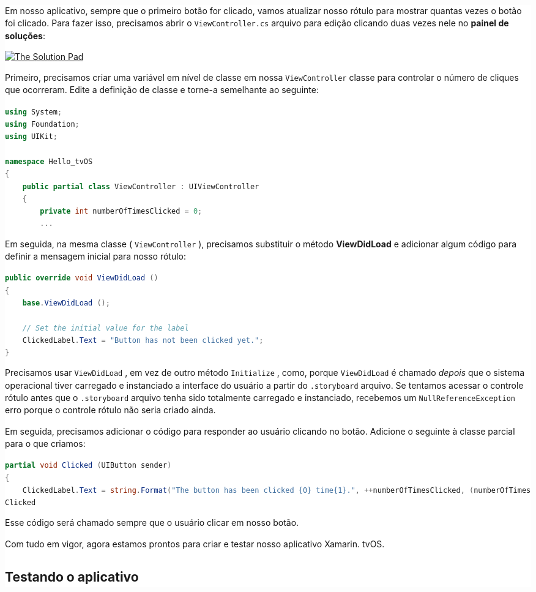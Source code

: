 Em nosso aplicativo, sempre que o primeiro botão for clicado, vamos atualizar nosso rótulo para mostrar quantas vezes o botão foi clicado. Para fazer isso, precisamos abrir o `ViewController.cs` arquivo para edição clicando duas vezes nele no **painel de soluções**:

[![](hello-tvos-images/code01.png "The Solution Pad")](hello-tvos-images/code01.png#lightbox)

Primeiro, precisamos criar uma variável em nível de classe em nossa `ViewController` classe para controlar o número de cliques que ocorreram. Edite a definição de classe e torne-a semelhante ao seguinte:

```csharp
using System;
using Foundation;
using UIKit;

namespace Hello_tvOS
{
    public partial class ViewController : UIViewController
    {
        private int numberOfTimesClicked = 0;
        ...
```

Em seguida, na mesma classe ( `ViewController` ), precisamos substituir o método **ViewDidLoad** e adicionar algum código para definir a mensagem inicial para nosso rótulo:

```csharp
public override void ViewDidLoad ()
{
    base.ViewDidLoad ();

    // Set the initial value for the label
    ClickedLabel.Text = "Button has not been clicked yet.";
}
```

Precisamos usar `ViewDidLoad` , em vez de outro método `Initialize` , como, porque `ViewDidLoad` é chamado *depois* que o sistema operacional tiver carregado e instanciado a interface do usuário a partir do `.storyboard` arquivo. Se tentamos acessar o controle rótulo antes que o `.storyboard` arquivo tenha sido totalmente carregado e instanciado, recebemos um `NullReferenceException` erro porque o controle rótulo não seria criado ainda.

Em seguida, precisamos adicionar o código para responder ao usuário clicando no botão. Adicione o seguinte à classe parcial para o que criamos:

```csharp
partial void Clicked (UIButton sender)
{
    ClickedLabel.Text = string.Format("The button has been clicked {0} time{1}.", ++numberOfTimesClicked, (numberOfTimesClicked
```

Esse código será chamado sempre que o usuário clicar em nosso botão.

Com tudo em vigor, agora estamos prontos para criar e testar nosso aplicativo Xamarin. tvOS.

## <a name="testing-the-application"></a>Testando o aplicativo

